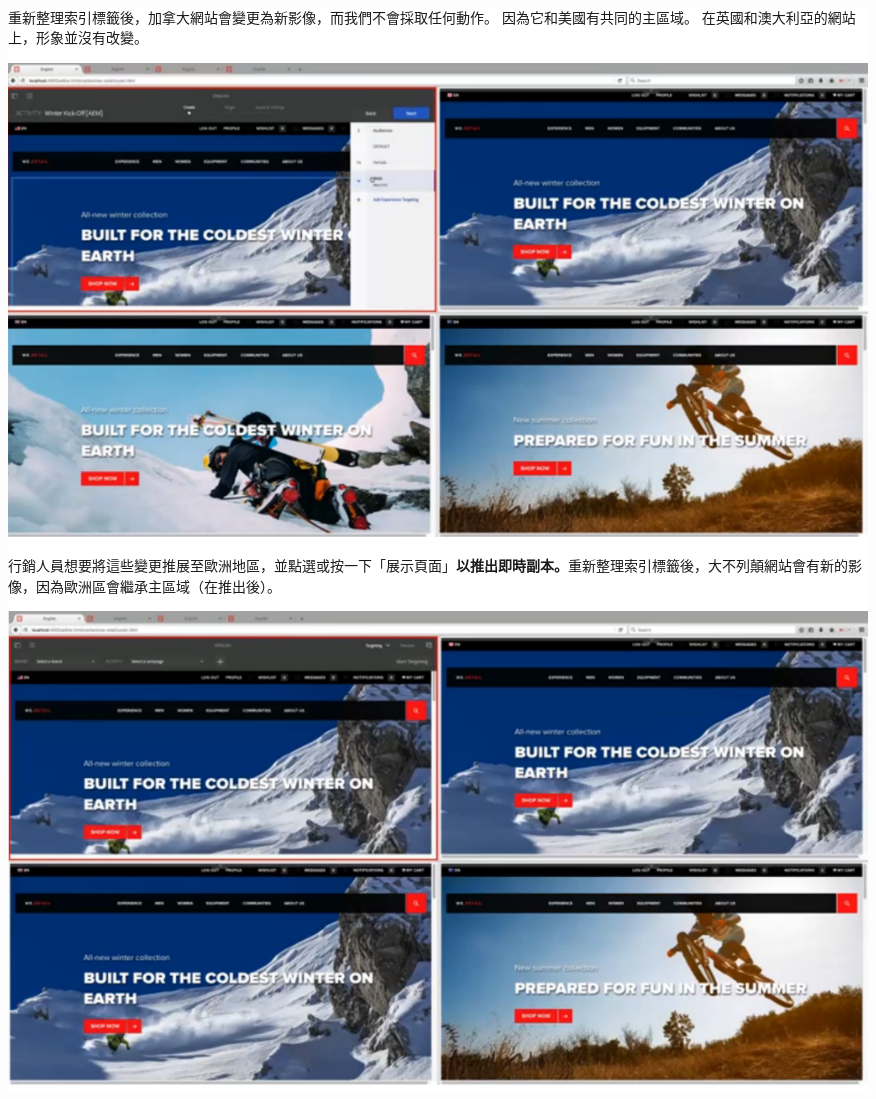 重新整理索引標籤後，加拿大網站會變更為新影像，而我們不會採取任何動作。 因為它和美國有共同的主區域。 在英國和澳大利亞的網站上，形象並沒有改變。

![變更版本](/help/sites-cloud/authoring/assets/multisite-us-change.png)

行銷人員想要將這些變更推展至歐洲地區，並點選或按一下「展示頁面」**以推出即時副本。**&#x200B;重新整理索引標籤後，大不列顛網站會有新的影像，因為歐洲區會繼承主區域（在推出後）。

![轉出即時副本](/help/sites-cloud/authoring/assets/multisite-roll-out.png)
